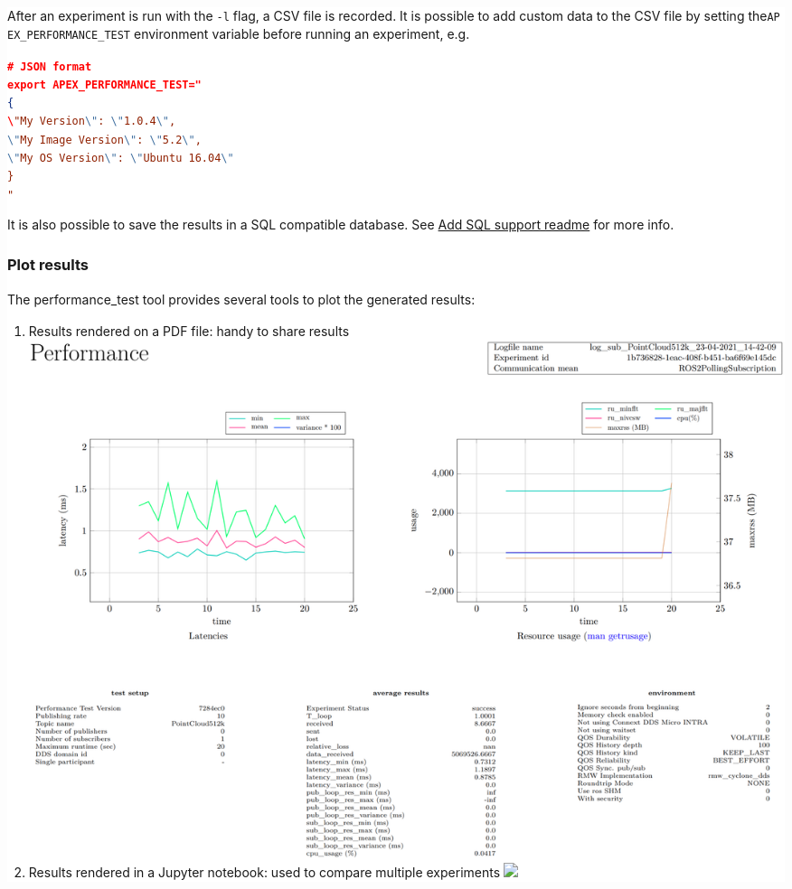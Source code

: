 After an experiment is run with the `-l` flag, a CSV file is recorded. It is possible to add custom
data to the CSV file by setting the`APEX_PERFORMANCE_TEST` environment variable before running an
experiment, e.g.

```json
# JSON format
export APEX_PERFORMANCE_TEST="
{
\"My Version\": \"1.0.4\",
\"My Image Version\": \"5.2\",
\"My OS Version\": \"Ubuntu 16.04\"
}
"
```

It is also possible to save the results in a SQL compatible database.
See [Add SQL support readme](add_sql_support_readme.md) for more info.

### Plot results

The performance_test tool provides several tools to plot the generated results:

1. Results rendered on a PDF file: handy to share results
    <img src="plotter_generated_pdf.png"  width="1000">
1. Results rendered in a Jupyter notebook: used to compare multiple experiments
    <img src="performance_test/helper_scripts/apex_performance_plotter/example_plot_two_experiments.png"  width="1000">
